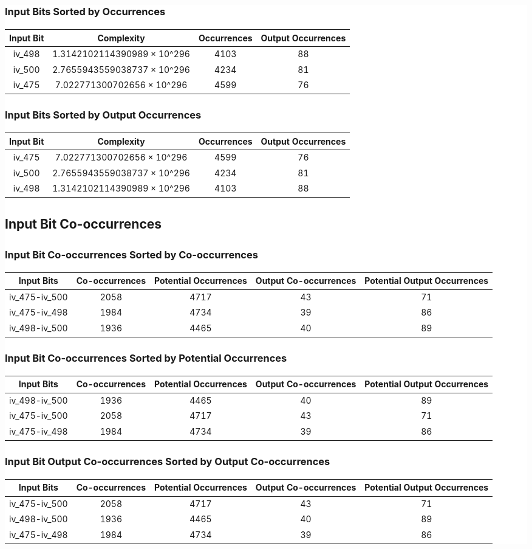 ### Input Bits Sorted by Occurrences

| Input Bit | Complexity | Occurrences | Output Occurrences |
|:---------:|:----------:|:-----------:|:------------------:|
| iv_498 | 1.3142102114390989 × 10^296 | 4103 | 88 |
| iv_500 | 2.7655943559038737 × 10^296 | 4234 | 81 |
| iv_475 | 7.022771300702656 × 10^296 | 4599 | 76 |

### Input Bits Sorted by Output Occurrences

| Input Bit | Complexity | Occurrences | Output Occurrences |
|:---------:|:----------:|:-----------:|:------------------:|
| iv_475 | 7.022771300702656 × 10^296 | 4599 | 76 |
| iv_500 | 2.7655943559038737 × 10^296 | 4234 | 81 |
| iv_498 | 1.3142102114390989 × 10^296 | 4103 | 88 |

## Input Bit Co-occurrences

### Input Bit Co-occurrences Sorted by Co-occurrences

| Input Bits | Co-occurrences | Potential Occurrences | Output Co-occurrences | Potential Output Occurrences |
|:----------:|:--------------:|:---------------------:|:---------------------:|:----------------------------:|
| iv_475-iv_500 | 2058 | 4717 | 43 | 71 |
| iv_475-iv_498 | 1984 | 4734 | 39 | 86 |
| iv_498-iv_500 | 1936 | 4465 | 40 | 89 |

### Input Bit Co-occurrences Sorted by Potential Occurrences

| Input Bits | Co-occurrences | Potential Occurrences | Output Co-occurrences | Potential Output Occurrences |
|:----------:|:--------------:|:---------------------:|:---------------------:|:----------------------------:|
| iv_498-iv_500 | 1936 | 4465 | 40 | 89 |
| iv_475-iv_500 | 2058 | 4717 | 43 | 71 |
| iv_475-iv_498 | 1984 | 4734 | 39 | 86 |

### Input Bit Output Co-occurrences Sorted by Output Co-occurrences

| Input Bits | Co-occurrences | Potential Occurrences | Output Co-occurrences | Potential Output Occurrences |
|:----------:|:--------------:|:---------------------:|:---------------------:|:----------------------------:|
| iv_475-iv_500 | 2058 | 4717 | 43 | 71 |
| iv_498-iv_500 | 1936 | 4465 | 40 | 89 |
| iv_475-iv_498 | 1984 | 4734 | 39 | 86 |
